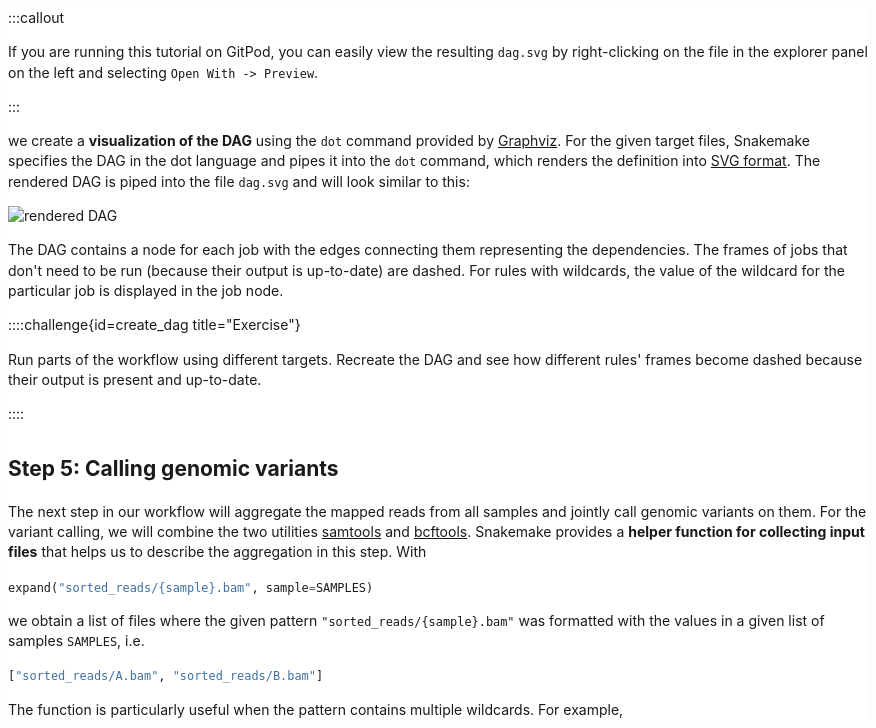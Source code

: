 :::callout

If you are running this tutorial on GitPod, you can easily view the resulting
`dag.svg` by right-clicking on the file in the explorer panel on the left and
selecting `Open With -> Preview`.

:::

we create a **visualization of the DAG** using the `dot` command
provided by [Graphviz](https://www.graphviz.org). For the given target
files, Snakemake specifies the DAG in the dot language and pipes it into
the `dot` command, which renders the definition into [SVG
format](https://en.wikipedia.org/wiki/Scalable_Vector_Graphics). The
rendered DAG is piped into the file `dag.svg` and will look similar to
this:

![rendered DAG](workflow/dag_index.png)

The DAG contains a node for each job with the edges connecting them
representing the dependencies. The frames of jobs that don\'t need to be
run (because their output is up-to-date) are dashed. For rules with
wildcards, the value of the wildcard for the particular job is displayed
in the job node.

::::challenge{id=create_dag title="Exercise"}

Run parts of the workflow using different targets. Recreate the DAG
and see how different rules\' frames become dashed because their
output is present and up-to-date.

::::

## Step 5: Calling genomic variants

The next step in our workflow will aggregate the mapped reads from all
samples and jointly call genomic variants on them. For the variant
calling, we will combine the two utilities
[samtools](https://www.htslib.org) and
[bcftools](https://www.htslib.org). Snakemake provides a **helper
function for collecting input files** that helps us to describe the
aggregation in this step. With

``` python
expand("sorted_reads/{sample}.bam", sample=SAMPLES)
```

we obtain a list of files where the given pattern
`"sorted_reads/{sample}.bam"` was formatted with the values in a given
list of samples `SAMPLES`, i.e.

``` python
["sorted_reads/A.bam", "sorted_reads/B.bam"]
```

The function is particularly useful when the pattern contains multiple
wildcards. For example,
